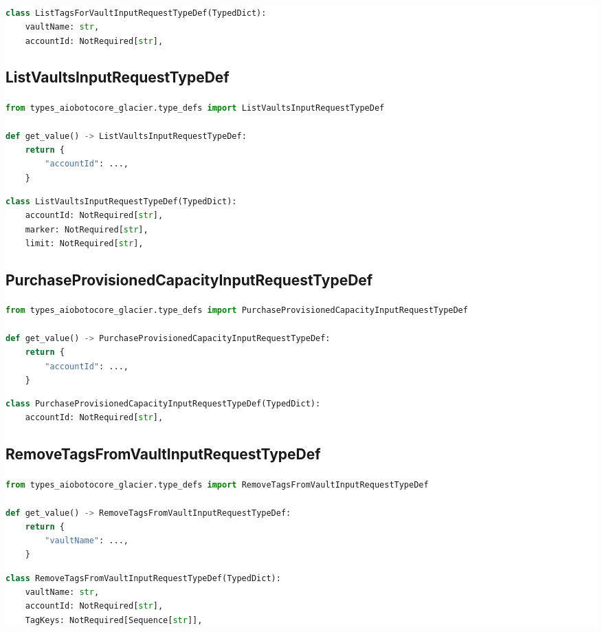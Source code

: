 ```python title="Definition"
class ListTagsForVaultInputRequestTypeDef(TypedDict):
    vaultName: str,
    accountId: NotRequired[str],
```

## ListVaultsInputRequestTypeDef

```python title="Usage Example"
from types_aiobotocore_glacier.type_defs import ListVaultsInputRequestTypeDef

def get_value() -> ListVaultsInputRequestTypeDef:
    return {
        "accountId": ...,
    }
```

```python title="Definition"
class ListVaultsInputRequestTypeDef(TypedDict):
    accountId: NotRequired[str],
    marker: NotRequired[str],
    limit: NotRequired[str],
```

## PurchaseProvisionedCapacityInputRequestTypeDef

```python title="Usage Example"
from types_aiobotocore_glacier.type_defs import PurchaseProvisionedCapacityInputRequestTypeDef

def get_value() -> PurchaseProvisionedCapacityInputRequestTypeDef:
    return {
        "accountId": ...,
    }
```

```python title="Definition"
class PurchaseProvisionedCapacityInputRequestTypeDef(TypedDict):
    accountId: NotRequired[str],
```

## RemoveTagsFromVaultInputRequestTypeDef

```python title="Usage Example"
from types_aiobotocore_glacier.type_defs import RemoveTagsFromVaultInputRequestTypeDef

def get_value() -> RemoveTagsFromVaultInputRequestTypeDef:
    return {
        "vaultName": ...,
    }
```

```python title="Definition"
class RemoveTagsFromVaultInputRequestTypeDef(TypedDict):
    vaultName: str,
    accountId: NotRequired[str],
    TagKeys: NotRequired[Sequence[str]],
```
